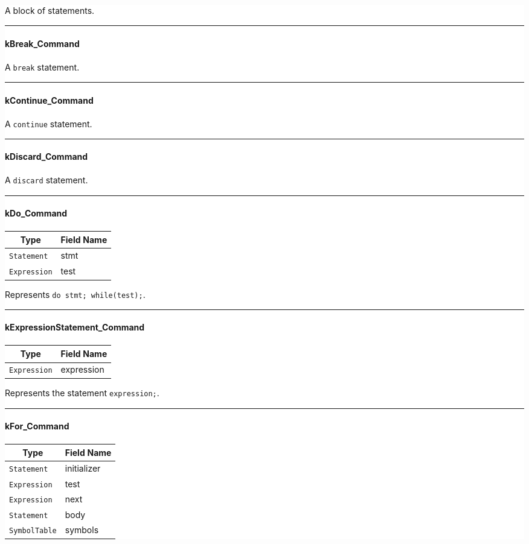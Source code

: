 A block of statements.

---

#### kBreak_Command

A `break` statement.

---

#### kContinue_Command

A `continue` statement.

---

#### kDiscard_Command

A `discard` statement.

---

#### kDo_Command

| Type         | Field Name |
|--------------|------------|
| `Statement`  | stmt       |
| `Expression` | test       |

Represents `do stmt; while(test);`.

---

#### kExpressionStatement_Command

| Type         | Field Name |
|--------------|------------|
| `Expression` | expression |

Represents the statement `expression;`.

---

#### kFor_Command

| Type          | Field Name  |
|---------------|-------------|
| `Statement`   | initializer |
| `Expression`  | test        |
| `Expression`  | next        |
| `Statement`   | body        |
| `SymbolTable` | symbols     |
